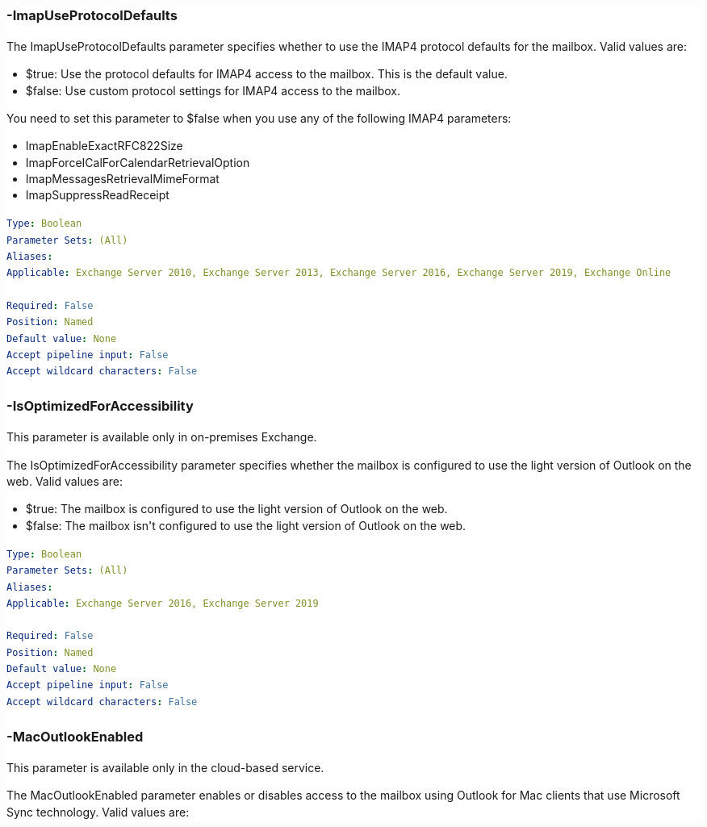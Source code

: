 ### -ImapUseProtocolDefaults
The ImapUseProtocolDefaults parameter specifies whether to use the IMAP4 protocol defaults for the mailbox. Valid values are:

- $true: Use the protocol defaults for IMAP4 access to the mailbox. This is the default value.
- $false: Use custom protocol settings for IMAP4 access to the mailbox.

You need to set this parameter to $false when you use any of the following IMAP4 parameters:

- ImapEnableExactRFC822Size
- ImapForceICalForCalendarRetrievalOption
- ImapMessagesRetrievalMimeFormat
- ImapSuppressReadReceipt

```yaml
Type: Boolean
Parameter Sets: (All)
Aliases:
Applicable: Exchange Server 2010, Exchange Server 2013, Exchange Server 2016, Exchange Server 2019, Exchange Online

Required: False
Position: Named
Default value: None
Accept pipeline input: False
Accept wildcard characters: False
```

### -IsOptimizedForAccessibility
This parameter is available only in on-premises Exchange.

The IsOptimizedForAccessibility parameter specifies whether the mailbox is configured to use the light version of Outlook on the web. Valid values are:

- $true: The mailbox is configured to use the light version of Outlook on the web.
- $false: The mailbox isn't configured to use the light version of Outlook on the web.

```yaml
Type: Boolean
Parameter Sets: (All)
Aliases:
Applicable: Exchange Server 2016, Exchange Server 2019

Required: False
Position: Named
Default value: None
Accept pipeline input: False
Accept wildcard characters: False
```

### -MacOutlookEnabled
This parameter is available only in the cloud-based service.

The MacOutlookEnabled parameter enables or disables access to the mailbox using Outlook for Mac clients that use Microsoft Sync technology. Valid values are:
